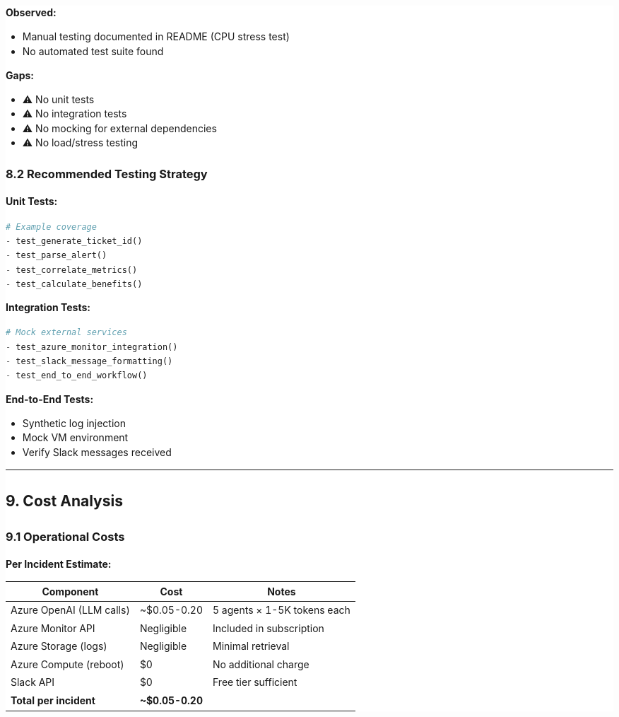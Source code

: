 **Observed:**
- Manual testing documented in README (CPU stress test)
- No automated test suite found

**Gaps:**
- ⚠️ No unit tests
- ⚠️ No integration tests
- ⚠️ No mocking for external dependencies
- ⚠️ No load/stress testing

### 8.2 Recommended Testing Strategy

**Unit Tests:**
```python
# Example coverage
- test_generate_ticket_id()
- test_parse_alert()
- test_correlate_metrics()
- test_calculate_benefits()
```

**Integration Tests:**
```python
# Mock external services
- test_azure_monitor_integration()
- test_slack_message_formatting()
- test_end_to_end_workflow()
```

**End-to-End Tests:**
- Synthetic log injection
- Mock VM environment
- Verify Slack messages received

---

## 9. Cost Analysis

### 9.1 Operational Costs

**Per Incident Estimate:**

| Component | Cost | Notes |
|-----------|------|-------|
| Azure OpenAI (LLM calls) | ~$0.05-0.20 | 5 agents × 1-5K tokens each |
| Azure Monitor API | Negligible | Included in subscription |
| Azure Storage (logs) | Negligible | Minimal retrieval |
| Azure Compute (reboot) | $0 | No additional charge |
| Slack API | $0 | Free tier sufficient |
| **Total per incident** | **~$0.05-0.20** | |
